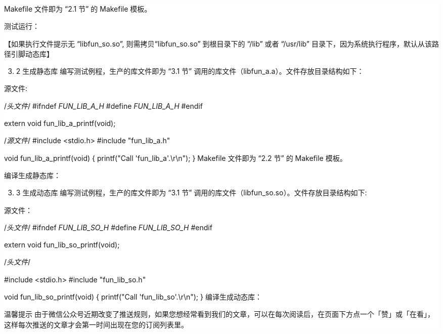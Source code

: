 Makefile 文件即为 “2.1 节” 的 Makefile 模板。

测试运行：


【如果执行文件提示无 “libfun_so.so”, 则需拷贝“libfun_so.so” 到根目录下的 “/lib” 或者 “/usr/lib” 目录下，因为系统执行程序，默认从该路径引脚动态库】

3. 2 生成静态库
编写测试例程，生产的库文件即为 “3.1 节” 调用的库文件（libfun_a.a）。文件存放目录结构如下：


源文件:

/*头文件*/
#ifndef _FUN_LIB_A_H_
#define _FUN_LIB_A_H_
#endif
 
extern void fun_lib_a_printf(void);
 
/*源文件*/
#include <stdio.h>
#include "fun_lib_a.h"
 
void fun_lib_a_printf(void)
{
    printf("Call \'fun_lib_a\'.\r\n");
}
Makefile 文件即为 “2.2 节” 的 Makefile 模板。

编译生成静态库：


3. 3 生成动态库
编写测试例程，生产的库文件即为 “3.1 节” 调用的库文件（libfun_so.so）。文件存放目录结构如下:


源文件：

/*头文件*/
#ifndef _FUN_LIB_SO_H_
#define _FUN_LIB_SO_H_
#endif
 
extern void fun_lib_so_printf(void);
 
/*头文件*/
 
#include <stdio.h>
#include "fun_lib_so.h"
 
void fun_lib_so_printf(void)
{
    printf("Call \'fun_lib_so\'.\r\n");
}
编译生成动态库：


温馨提示
由于微信公众号近期改变了推送规则，如果您想经常看到我们的文章，可以在每次阅读后，在页面下方点一个「赞」或「在看」，这样每次推送的文章才会第一时间出现在您的订阅列表里。
